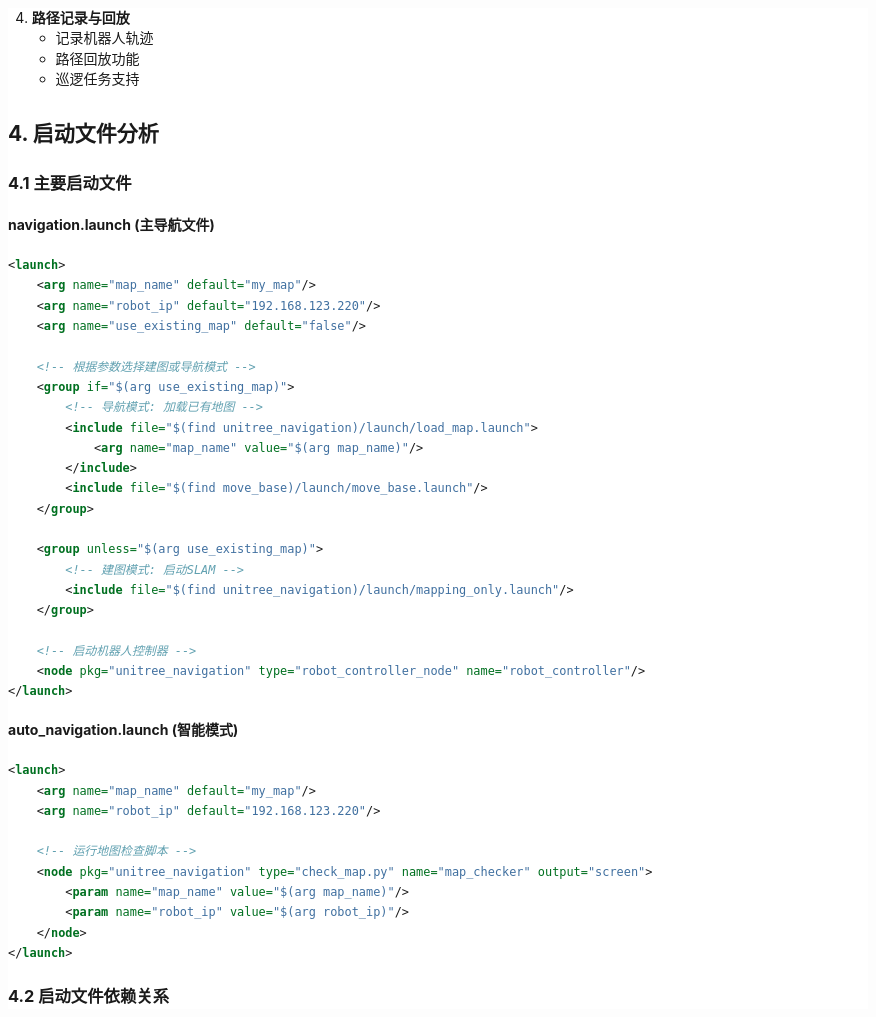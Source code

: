 4. **路径记录与回放**
   - 记录机器人轨迹
   - 路径回放功能
   - 巡逻任务支持

## 4. 启动文件分析

### 4.1 主要启动文件

#### navigation.launch (主导航文件)
```xml
<launch>
    <arg name="map_name" default="my_map"/>
    <arg name="robot_ip" default="192.168.123.220"/>
    <arg name="use_existing_map" default="false"/>
    
    <!-- 根据参数选择建图或导航模式 -->
    <group if="$(arg use_existing_map)">
        <!-- 导航模式: 加载已有地图 -->
        <include file="$(find unitree_navigation)/launch/load_map.launch">
            <arg name="map_name" value="$(arg map_name)"/>
        </include>
        <include file="$(find move_base)/launch/move_base.launch"/>
    </group>
    
    <group unless="$(arg use_existing_map)">
        <!-- 建图模式: 启动SLAM -->
        <include file="$(find unitree_navigation)/launch/mapping_only.launch"/>
    </group>
    
    <!-- 启动机器人控制器 -->
    <node pkg="unitree_navigation" type="robot_controller_node" name="robot_controller"/>
</launch>
```

#### auto_navigation.launch (智能模式)
```xml
<launch>
    <arg name="map_name" default="my_map"/>
    <arg name="robot_ip" default="192.168.123.220"/>
    
    <!-- 运行地图检查脚本 -->
    <node pkg="unitree_navigation" type="check_map.py" name="map_checker" output="screen">
        <param name="map_name" value="$(arg map_name)"/>
        <param name="robot_ip" value="$(arg robot_ip)"/>
    </node>
</launch>
```

### 4.2 启动文件依赖关系
